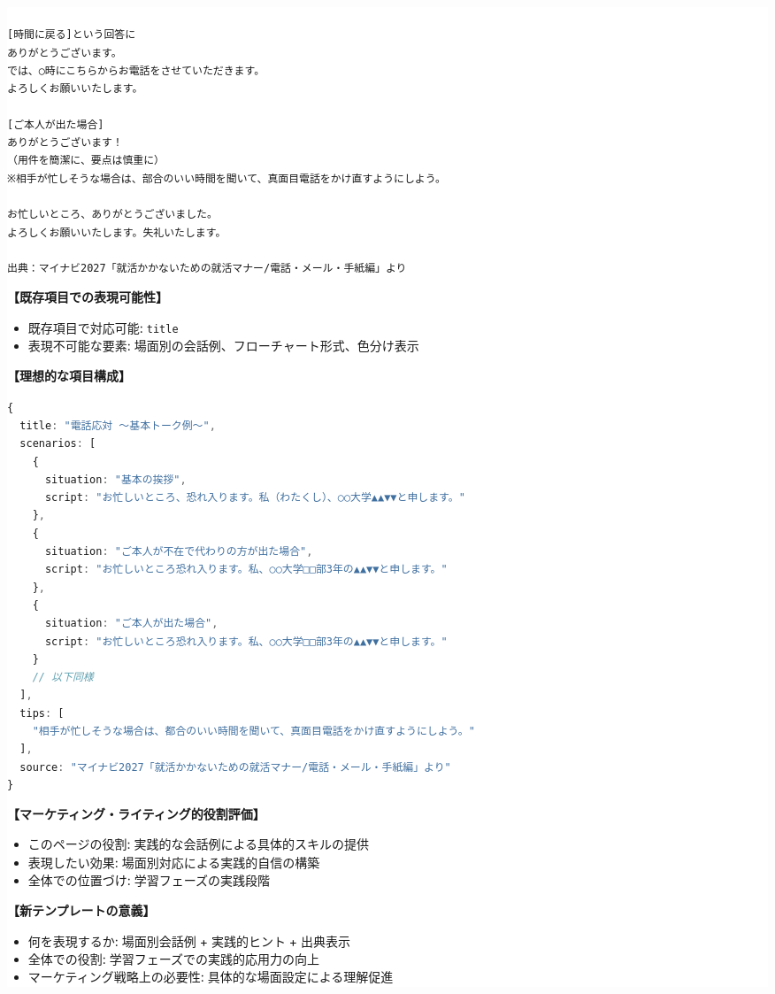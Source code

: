 ```

[時間に戻る]という回答に
ありがとうございます。
では、○時にこちらからお電話をさせていただきます。
よろしくお願いいたします。

[ご本人が出た場合]
ありがとうございます！
（用件を簡潔に、要点は慎重に）
※相手が忙しそうな場合は、部合のいい時間を聞いて、真面目電話をかけ直すようにしよう。

お忙しいところ、ありがとうございました。
よろしくお願いいたします。失礼いたします。

出典：マイナビ2027「就活かかないための就活マナー/電話・メール・手紙編」より
```

**【既存項目での表現可能性】**
- 既存項目で対応可能: `title`
- 表現不可能な要素: 場面別の会話例、フローチャート形式、色分け表示

**【理想的な項目構成】**
```typescript
{
  title: "電話応対 ～基本トーク例～",
  scenarios: [
    {
      situation: "基本の挨拶",
      script: "お忙しいところ、恐れ入ります。私（わたくし）、○○大学▲▲▼▼と申します。"
    },
    {
      situation: "ご本人が不在で代わりの方が出た場合",
      script: "お忙しいところ恐れ入ります。私、○○大学□□部3年の▲▲▼▼と申します。"
    },
    {
      situation: "ご本人が出た場合",
      script: "お忙しいところ恐れ入ります。私、○○大学□□部3年の▲▲▼▼と申します。"
    }
    // 以下同様
  ],
  tips: [
    "相手が忙しそうな場合は、都合のいい時間を聞いて、真面目電話をかけ直すようにしよう。"
  ],
  source: "マイナビ2027「就活かかないための就活マナー/電話・メール・手紙編」より"
}
```

**【マーケティング・ライティング的役割評価】**
- このページの役割: 実践的な会話例による具体的スキルの提供
- 表現したい効果: 場面別対応による実践的自信の構築
- 全体での位置づけ: 学習フェーズの実践段階

**【新テンプレートの意義】**
- 何を表現するか: 場面別会話例 + 実践的ヒント + 出典表示
- 全体での役割: 学習フェーズでの実践的応用力の向上
- マーケティング戦略上の必要性: 具体的な場面設定による理解促進
